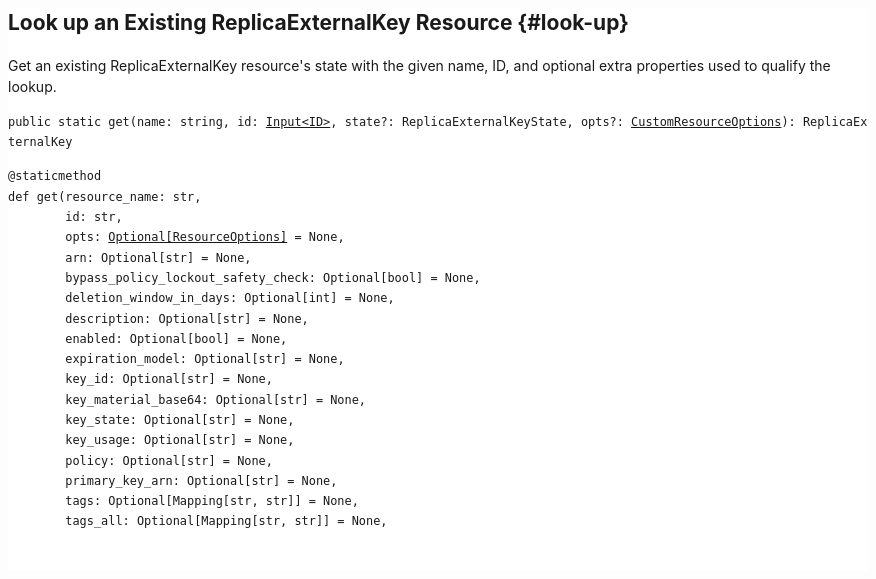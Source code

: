 

## Look up an Existing ReplicaExternalKey Resource {#look-up}

Get an existing ReplicaExternalKey resource's state with the given name, ID, and optional extra properties used to qualify the lookup.
<div>
<pulumi-chooser type="language" options="typescript,python,go,csharp,java,yaml"></pulumi-chooser>
</div>

<div>
<pulumi-choosable type="language" values="javascript,typescript">
<div class="highlight"><pre class="chroma"><code class="language-typescript" data-lang="typescript"><span class="k">public static </span><span class="nf">get</span><span class="p">(</span><span class="nx">name</span><span class="p">:</span> <span class="nx">string</span><span class="p">,</span> <span class="nx">id</span><span class="p">:</span> <span class="nx"><a href="/docs/reference/pkg/nodejs/pulumi/pulumi/#ID">Input&lt;ID&gt;</a></span><span class="p">,</span> <span class="nx">state</span><span class="p">?:</span> <span class="nx">ReplicaExternalKeyState</span><span class="p">,</span> <span class="nx">opts</span><span class="p">?:</span> <span class="nx"><a href="/docs/reference/pkg/nodejs/pulumi/pulumi/#CustomResourceOptions">CustomResourceOptions</a></span><span class="p">): </span><span class="nx">ReplicaExternalKey</span></code></pre></div>
</pulumi-choosable>
</div>

<div>
<pulumi-choosable type="language" values="python">
<div class="highlight"><pre class="chroma"><code class="language-python" data-lang="python"><span class=nd>@staticmethod</span>
<span class="k">def </span><span class="nf">get</span><span class="p">(</span><span class="nx">resource_name</span><span class="p">:</span> <span class="nx">str</span><span class="p">,</span>
        <span class="nx">id</span><span class="p">:</span> <span class="nx">str</span><span class="p">,</span>
        <span class="nx">opts</span><span class="p">:</span> <span class="nx"><a href="/docs/reference/pkg/python/pulumi/#pulumi.ResourceOptions">Optional[ResourceOptions]</a></span> = None<span class="p">,</span>
        <span class="nx">arn</span><span class="p">:</span> <span class="nx">Optional[str]</span> = None<span class="p">,</span>
        <span class="nx">bypass_policy_lockout_safety_check</span><span class="p">:</span> <span class="nx">Optional[bool]</span> = None<span class="p">,</span>
        <span class="nx">deletion_window_in_days</span><span class="p">:</span> <span class="nx">Optional[int]</span> = None<span class="p">,</span>
        <span class="nx">description</span><span class="p">:</span> <span class="nx">Optional[str]</span> = None<span class="p">,</span>
        <span class="nx">enabled</span><span class="p">:</span> <span class="nx">Optional[bool]</span> = None<span class="p">,</span>
        <span class="nx">expiration_model</span><span class="p">:</span> <span class="nx">Optional[str]</span> = None<span class="p">,</span>
        <span class="nx">key_id</span><span class="p">:</span> <span class="nx">Optional[str]</span> = None<span class="p">,</span>
        <span class="nx">key_material_base64</span><span class="p">:</span> <span class="nx">Optional[str]</span> = None<span class="p">,</span>
        <span class="nx">key_state</span><span class="p">:</span> <span class="nx">Optional[str]</span> = None<span class="p">,</span>
        <span class="nx">key_usage</span><span class="p">:</span> <span class="nx">Optional[str]</span> = None<span class="p">,</span>
        <span class="nx">policy</span><span class="p">:</span> <span class="nx">Optional[str]</span> = None<span class="p">,</span>
        <span class="nx">primary_key_arn</span><span class="p">:</span> <span class="nx">Optional[str]</span> = None<span class="p">,</span>
        <span class="nx">tags</span><span class="p">:</span> <span class="nx">Optional[Mapping[str, str]]</span> = None<span class="p">,</span>
        <span class="nx">tags_all</span><span class="p">:</span> <span class="nx">Optional[Mapping[str, str]]</span> = None<span class="p">,</span>